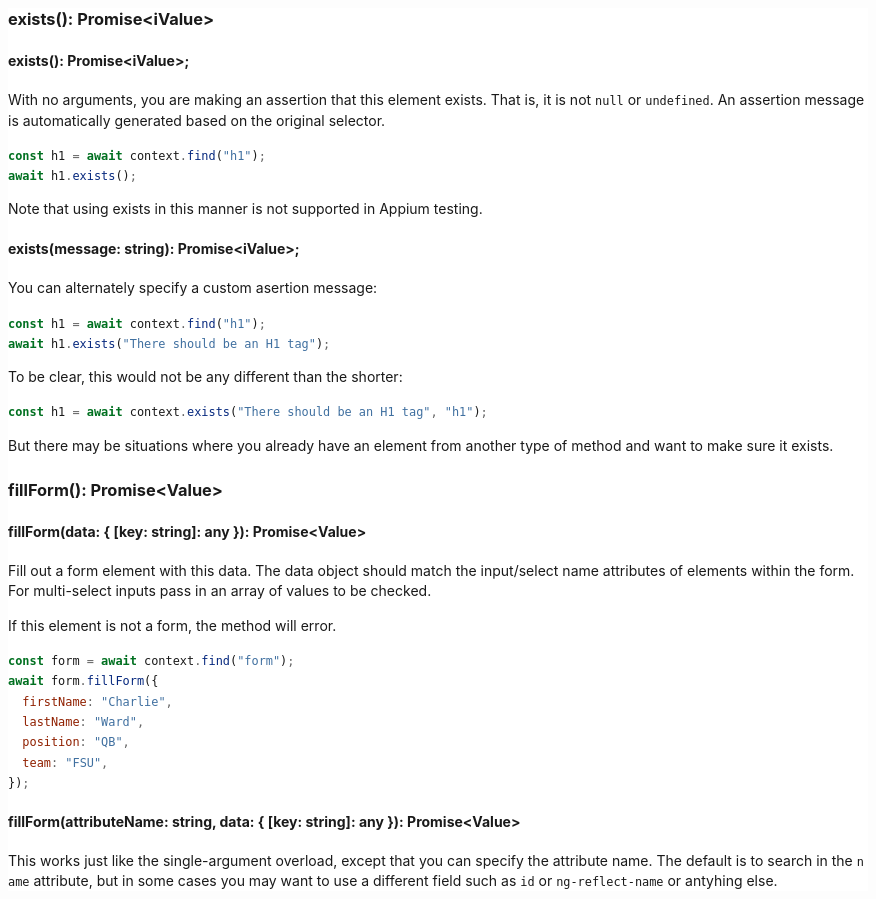 ### exists(): Promise\<iValue\>

#### exists(): Promise\<iValue\>;

With no arguments, you are making an assertion that this element exists. That is, it is not `null` or `undefined`. An assertion message is automatically generated based on the original selector.

```javascript
const h1 = await context.find("h1");
await h1.exists();
```

Note that using exists in this manner is not supported in Appium testing.

#### exists(message: string): Promise\<iValue\>;

You can alternately specify a custom asertion message:

```javascript
const h1 = await context.find("h1");
await h1.exists("There should be an H1 tag");
```

To be clear, this would not be any different than the shorter:

```javascript
const h1 = await context.exists("There should be an H1 tag", "h1");
```

But there may be situations where you already have an element from another type of method and want to make sure it exists.

### fillForm(): Promise\<Value\>

#### fillForm(data: { [key: string]: any }): Promise\<Value\>

Fill out a form element with this data. The data object should match the input/select name attributes of elements within the form. For multi-select inputs pass in an array of values to be checked.

If this element is not a form, the method will error.

```javascript
const form = await context.find("form");
await form.fillForm({
  firstName: "Charlie",
  lastName: "Ward",
  position: "QB",
  team: "FSU",
});
```

#### fillForm(attributeName: string, data: { [key: string]: any }): Promise\<Value\>

This works just like the single-argument overload, except that you can specify the attribute name. The default is to search in the `name` attribute, but in some cases you may want to use a different field such as `id` or `ng-reflect-name` or antyhing else.
